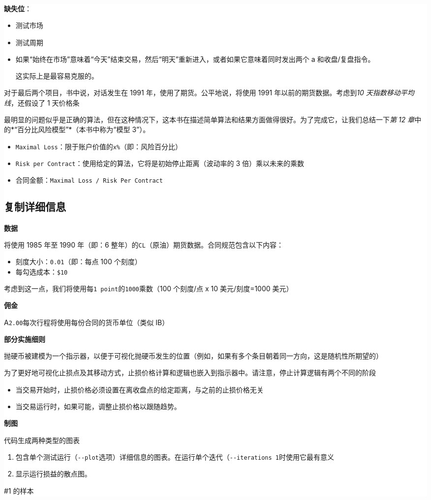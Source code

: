 **缺失位**：

*   测试市场
*   测试周期

*   如果“始终在市场”意味着“今天”结束交易，然后“明天”重新进入，或者如果它意味着同时发出两个 a 和收盘/复盘指令。

    这实际上是最容易克服的。

对于最后两个项目，书中说，对话发生在 1991 年，使用了期货。公平地说，将使用 1991 年以前的期货数据。考虑到*10 天指数移动平均线*，还假设了 1 天价格条

最明显的问题似乎是正确的算法，但在这种情况下，这本书在描述简单算法和结果方面做得很好。为了完成它，让我们总结一下*第 12 章*中的*“百分比风险模型”*（本书中称为“模型 3”）。

*   `Maximal Loss`：限于账户价值的`x%`（即：风险百分比）

*   `Risk per Contract`：使用给定的算法，它将是初始停止距离（波动率的 3 倍）乘以未来的乘数

*   合同金额：`Maximal Loss / Risk Per Contract`

## 复制详细信息

**数据**

将使用 1985 年至 1990 年（即：6 整年）的`CL`（原油）期货数据。合同规范包含以下内容：

*   刻度大小：`0.01`（即：每点 100 个刻度）
*   每勾选成本：`$10`

考虑到这一点，我们将使用每`1 point`的`1000`乘数（100 个刻度/点 x 10 美元/刻度=1000 美元）

**佣金**

A`2.00`每次行程将使用每份合同的货币单位（类似 IB）

**部分实施细则**

抛硬币被建模为一个指示器，以便于可视化抛硬币发生的位置（例如，如果有多个条目朝着同一方向，这是随机性所期望的）

为了更好地可视化止损点及其移动方式，止损价格计算和逻辑也嵌入到指示器中。请注意，停止计算逻辑有两个不同的阶段

*   当交易开始时，止损价格必须设置在离收盘点的给定距离，与之前的止损价格无关

*   当交易运行时，如果可能，调整止损价格以跟随趋势。

**制图**

代码生成两种类型的图表

1.  包含单个测试运行（`--plot`选项）详细信息的图表。在运行单个迭代（`--iterations 1`时使用它最有意义

2.  显示运行损益的散点图。

#1 的样本
